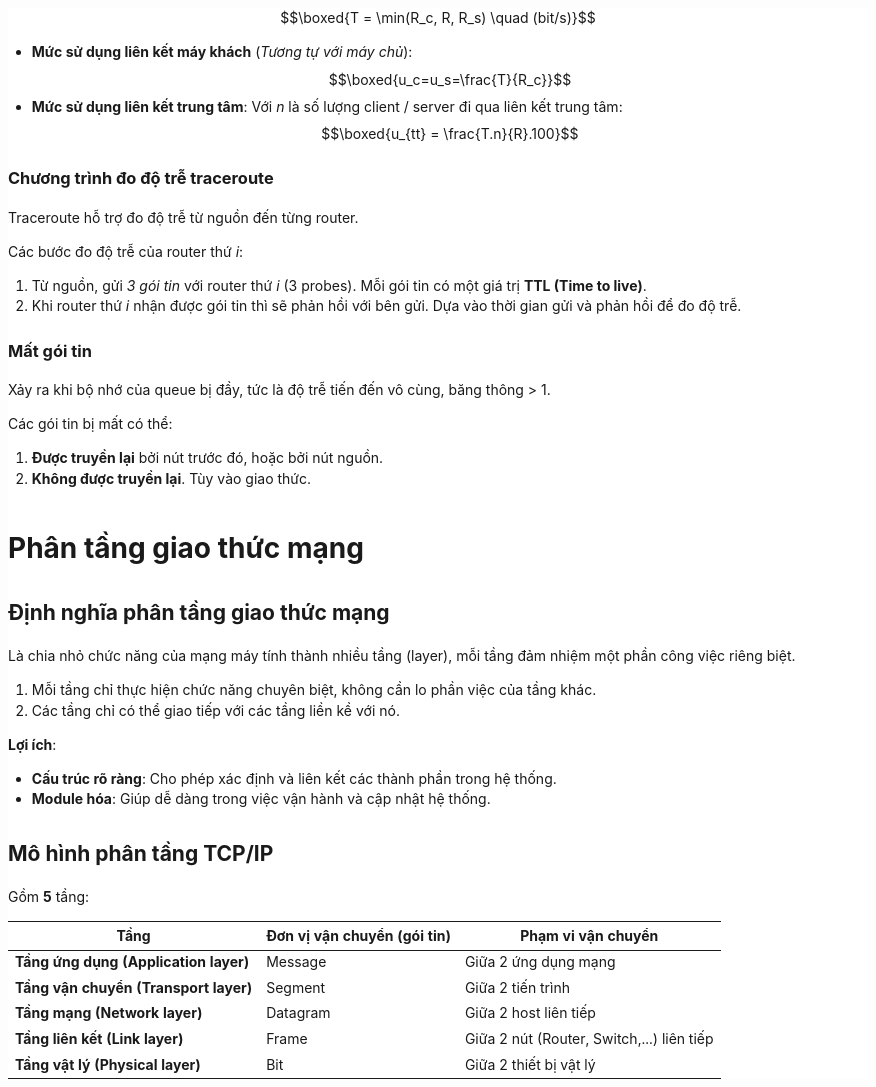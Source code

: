 $$\boxed{T = \min(R_c, R, R_s) \quad (bit/s)}$$
- **Mức sử dụng liên kết máy khách** (*Tương tự với máy chủ*):
$$\boxed{u_c=u_s=\frac{T}{R_c}}$$
- **Mức sử dụng liên kết trung tâm**: Với $n$ là số lượng client / server đi qua liên kết trung tâm:
$$\boxed{u_{tt} = \frac{T.n}{R}.100}$$

### Chương trình đo độ trễ traceroute

Traceroute hỗ trợ đo độ trễ từ nguồn đến từng router.

Các bước đo độ trễ của router thứ $i$:
1. Từ nguồn, gửi *3 gói tin* với router thứ $i$ (3 probes). Mỗi gói tin có một giá trị **TTL (Time to live)**.
2. Khi router thứ $i$ nhận được gói tin thì sẽ phản hồi với bên gửi. Dựa vào thời gian gửi và phản hồi để đo độ trễ.

### Mất gói tin

Xảy ra khi bộ nhớ của queue bị đầy, tức là độ trễ tiến đến vô cùng, băng thông > 1.

Các gói tin bị mất có thể:
1. **Được truyền lại** bởi nút trước đó, hoặc bởi nút nguồn.
2. **Không được truyền lại**.
Tùy vào giao thức.

# Phân tầng giao thức mạng

## Định nghĩa phân tầng giao thức mạng

Là chia nhỏ chức năng của mạng máy tính thành nhiều tầng (layer), mỗi tầng đảm nhiệm một phần công việc riêng biệt.
1. Mỗi tầng chỉ thực hiện chức năng chuyên biệt, không cần lo phần việc của tầng khác.
2. Các tầng chỉ có thể giao tiếp với các tầng liền kề với nó.

**Lợi ích**:
- **Cấu trúc rõ ràng**: Cho phép xác định và liên kết các thành phần trong hệ thống.
- **Module hóa**: Giúp dễ dàng trong việc vận hành và cập nhật hệ thống.

## Mô hình phân tầng TCP/IP

Gồm **5** tầng:

| Tầng                                  | Đơn vị vận chuyển (gói tin) | Phạm vi vận chuyển                        |
| ------------------------------------- | --------------------------- | ----------------------------------------- |
| **Tầng ứng dụng (Application layer)** | Message                     | Giữa 2 ứng dụng mạng                      |
| **Tầng vận chuyển (Transport layer)** | Segment                     | Giữa 2 tiến trình                         |
| **Tầng mạng (Network layer)**         | Datagram                    | Giữa 2 host liên tiếp                     |
| **Tầng liên kết (Link layer)**        | Frame                       | Giữa 2 nút (Router, Switch,...) liên tiếp |
| **Tầng vật lý (Physical layer)**      | Bit                         | Giữa 2 thiết bị vật lý                    |
